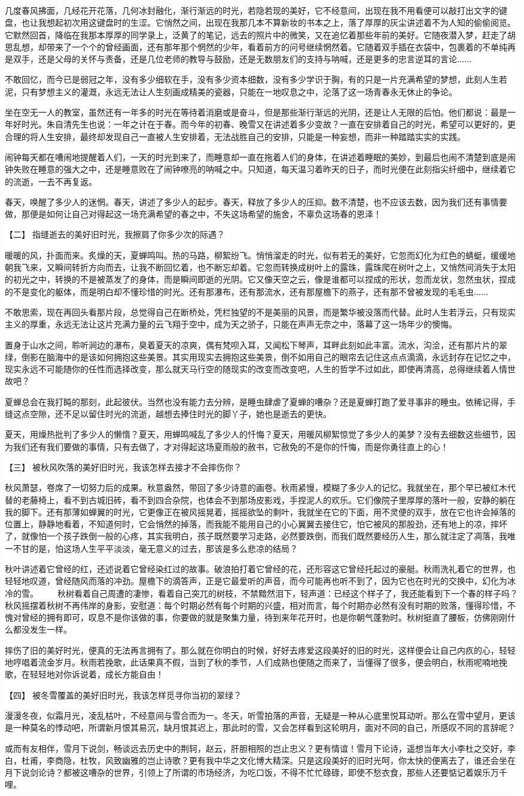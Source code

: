 几度春风拂面，几经花开花落，几何冰封融化，渐行渐远的时光，若隐若现的美好，它不经意间，出现在我不用看便可以敲打出文字的键盘，也让我想起初次用这键盘时的生涩。它悄然之间，出现在我那几本不算新妆的书本之上，落了厚厚的灰尘讲述着不为人知的偷偷阅览。它默然回首，降临在我那本厚厚的同学录上，泛黄了的笔记，远去的照片中的微笑，又在追忆着那些年前的美好。它随夜潜入梦，赶走了胡思乱想，却带来了一个个的曾经画面，还有那年那个惘然的少年，看着前方的问号继续惘然着。它随着双手插在衣袋中，包裹着的不单纯再是双手，还是父母的关怀与责备，还是几位老师的教导与鼓励，还是无数朋友们的支持与呐喊，还是更多的忠言逆耳的言论……

不敢回忆，而今已是弱冠之年，没有多少细软在手，没有多少资本细数，没有多少学识于胸，有的只是一片充满希望的梦想，此刻人生若泥，只有梦想主义的灌溉，永远无法让人生刻画成精美的瓷器，只能在一地叹息之中，沦落了这一场青春永无休止的争论。

坐在空无一人的教室，虽然还有一年多的时光在等待着消磨或是奋斗，但是那些渐行渐远的光阴，还是让人无限的后怕。他们都说：最是一年好时光。朱自清先生也说：一年之计在于春。而今年的初春、晚雪又在讲述着多少变故？一直在安排着自己的时光，希望可以更好的，更合理的将人生安排，最终却发现自己一直被人生安排着，无法战胜自己的安排，只能是一种妄想，而非一种踏踏实实的实践。

闹钟每天都在嘈闹地提醒着人们，一天的时光到来了，而睡意却一直在拖着人们的身体，在讲述着睡眠的美妙，到最后也闹不清楚到底是闹钟失败在睡意的强大之中，还是睡意败在了闹钟嘹亮的呐喊之中。只知道，每天温习着昨天的日子，而时光便在此刻指尖纤细中，继续着它的流逝，一去不再复返。

春天，唤醒了多少人的迷惘。春天，讲述了多少人的起步。春天，释放了多少人的压抑。数不清楚，也不应该去数，因为我们还有事情要做，那便是如何让自己对得起这一场充满希望的春之中，不失这场希望的施舍，不辜负这场春的恩泽！

 

【二】 指缝逝去的美好旧时光，我擦肩了你多少次的际遇？　

暖暖的风，扑面而来。炙燥的天，夏蝉鸣叫。热的马路，柳絮纷飞。悄悄溜走的时光，似有若无的美好，它忽而幻化为红色的蜻蜓，缓缓地朝我飞来，又瞬间转折方向而去，让我不断回忆着，也不断忘却着。它忽而转换成树叶上的露珠，露珠爬在树叶之上，又悄然间消失于太阳的初光之中，转换的不是被蒸发了的身体，而是瞬间即逝的光阴。它又像天空之云，像是谁都可以捏成的形状，忽而龙状，忽然虫状，捏成的不是变化的躯体，而是明白却不懂珍惜的时光。还有那瀑布，还有那流水，还有那屋檐下的燕子，还有那不曾被发现的毛毛虫……

不敢思索，现在再回头看那片段，总觉得自己在断桥处，凭栏独望的不是美丽的风景，而是繁华被没落而代替。此时人生若浮云，只有现实主义的厚重，永远无法让这片充满力量的云飞翔于空中，成为天之骄子，只能在声声无奈之中，落幕了这一场年少的懊悔。

置身于山水之间，聆听涧边的瀑布，臭着夏天的凉爽，偶有梵呗入耳，又闻松下琴声，耳畔此刻如此丰富。流水，沟浍，还有那片片的翠绿，倒影在脑海中的是该如何拥抱这些美景。其实用现实去拥抱这些美景，倒不如用自己的眼帘去记住这点点滴滴，永远封存在记忆之中，现实永远不可能随你的任性而选择改变，那么就天马行空的随现实的改变而改变吧，人生的哲学不过如此，即使再清高，总得继续着人情世故吧？

夏蝉总会在我打盹的那刻，此起彼伏。当然也没有能力去分辨，是睡虫肆虐了夏蝉的嘈杂？还是夏蝉打跑了爱寻事非的睡虫。依稀记得，手缝这点空隙，还不足以留住时光的流逝，越想去捧住时光的脚丫子，她也是逝去的更快。

夏天，用燥热批判了多少人的懒惰？夏天，用蝉鸣喊乱了多少人的忏悔？夏天，用暖风柳絮惊觉了多少人的美梦？没有去细数这些细节，因为我们还有我们要做的事情，只有去做了，才对得起这场夏雨般的赦书，它赦免的不是你的忏悔，而是你勇往直上的心！

 

【三】 被秋风吹落的美好旧时光，我该怎样去接才不会摔伤你？　　

秋风萧瑟，卷席了一切努力后的成果。秋意盎然，带回了多少诗意的画卷。秋雨紧慢，模糊了多少人的记忆。我就坐在，那个早已被红木代替的老藤椅上，看不到古城旧砖，看不到四合杂院，也体会不到那场皮影戏，手捏泥人的欢乐。它们像院子里厚厚的落叶一般，安静的躺在我的脚下。还有那薄如蝉翼的时光，它更像正在被风摇晃着，摇摇欲坠的剩叶，我就坐在它的下面，用不灵便的双手，放在它也许会掉落的位置上，静静地看着，不知道何时，它会悄然的掉落，而我能不能用自己的小心翼翼去接住它，怕它被风的那股劲，还有地上的凉，摔坏了，就像怕一个孩子跌倒一般的心疼，其实我明白，孩子既然要学习走路，必然要跌倒，而我们既然要经历人生，那么就注定了凋落，我唯一不甘的是，怕这场人生平平淡淡，毫无意义的过去，那该是多么悲凉的结局？

秋叶讲述着它曾经的红，还述说着它曾经染红过的故事。破浪拍打着它曾经的花，还形容这它曾经托起过的豪艇。秋雨洗礼着它的世界，也轻轻地叹道，曾经随风而落的冲劲。屋檐下的滴答声，正是它最爱听的声音，而今可能再也听不到了，因为它也在时光的交换中，幻化为冰冷的雪。
　　秋树看着自己周遭的凄惨，看着自己突兀的树枝，不禁黯然泪下，轻声道：已经这个样子了，我还能看到下一个春的样子吗？秋风摇摆着秋树不再伟岸的身影，安慰道：每个时期必然有每个时期的兴盛，相对而言，每个时期亦必然有没有时期的败落，懂得珍惜，不愧对曾经的拥有即可，叹息不是你该做的事，你要做的就是聚集力量，待到来年花开时，也是你朝气蓬勃时。秋树挺直了腰板，仿佛刚刚什么都没发生一样。

摔伤了旧的美好时光，便真的无法再言拥有了。那么就在你明白的时候，好好去疼爱这段美好的旧的时光，这样便会让自己内疚的心，轻轻地哼唱着流金岁月。秋雨若挽歌，此话果真不假，当到了秋的季节，人们成熟也便随之而来了，当懂得了很多，便会明白，秋雨呢喃地挽歌，在轻轻地对你诉说着，成长方能自由！

 

【四】 被冬雪覆盖的美好旧时光，我该怎样觅寻你当初的翠绿？　　

漫漫冬夜，似霜月光，凌乱枯叶，不经意间与雪合而为一。冬天，听雪拍落的声音，无疑是一种从心底里悦耳动听。那么在雪中望月，更该是一种莫名的悸动吧，所谓新月恨其易沉，缺月恨其迟上，那此时的雪，又会怎样看到这轮明月，面对不同的自己，所感叹不同的言辞呢？

或而有友相伴，雪月下说剑，畅谈远去历史中的荆轲，赵云，肝胆相照的岂止忠义？更有情谊！雪月下论诗，遥想当年大小李杜之交好，李白，杜甫，李商隐，杜牧，风致幽雅的岂止诗歌？更有我中华之文化博大精深。只是这段美好的旧时光呵，你太快的便离去了，谁还会坐在月下说剑论诗？都被这嘈杂的世界，引领上了所谓的市场经济，为吃口饭，不得不忙忙碌碌，即使不愁衣食，那些人还要惦记着娱乐万千哩。
